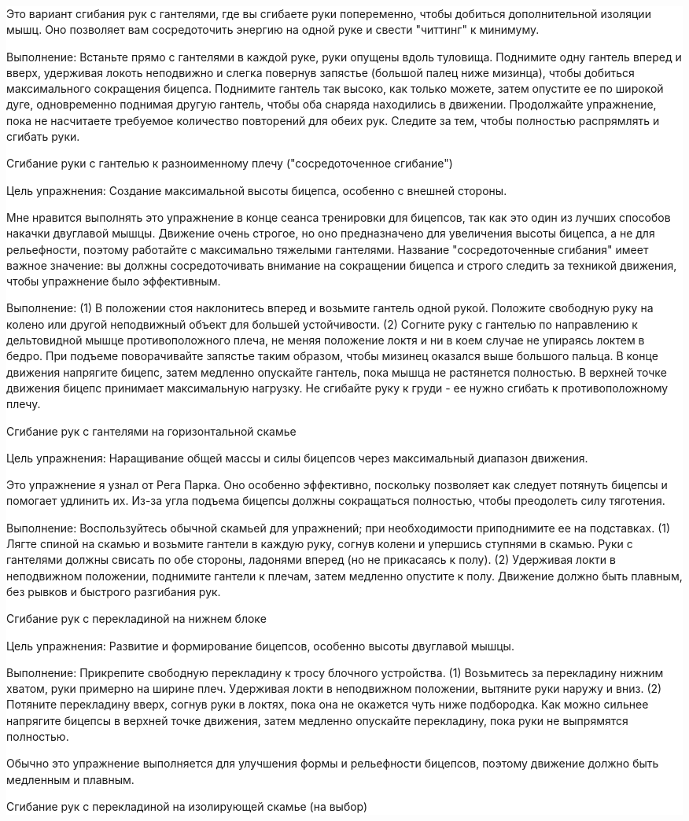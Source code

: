 Это вариант сгибания рук с гантелями, где вы сгибаете руки попеременно, чтобы добиться дополнительной изоляции мышц. Оно позволяет вам сосредоточить энергию на одной руке и свести "читтинг" к минимуму.

Выполнение: Встаньте прямо с гантелями в каждой руке, руки опущены вдоль туловища. Поднимите одну гантель вперед и вверх, удерживая локоть неподвижно и слегка повернув запястье (большой палец ниже мизинца), чтобы добиться максимального сокращения бицепса. Поднимите гантель так высоко, как только можете, затем опустите ее по широкой дуге, одновременно поднимая другую гантель, чтобы оба снаряда находились в движении. Продолжайте упражнение, пока не насчитаете требуемое количество повторений для обеих рук. Следите за тем, чтобы полностью распрямлять и сгибать руки.

Сгибание руки с гантелью к разноименному плечу ("сосредоточенное сгибание")

Цель упражнения: Создание максимальной высоты бицепса, особенно с внешней стороны.

Мне нравится выполнять это упражнение в конце сеанса тренировки для бицепсов, так как это один из лучших способов накачки двуглавой мышцы. Движение очень строгое, но оно предназначено для увеличения высоты бицепса, а не для рельефности, поэтому работайте с максимально тяжелыми гантелями. Название "сосредоточенные сгибания" имеет важное значение: вы должны сосредоточивать внимание на сокращении бицепса и строго следить за техникой движения, чтобы упражнение было эффективным.

Выполнение: (1) В положении стоя наклонитесь вперед и возьмите гантель одной рукой. Положите свободную руку на колено или другой неподвижный объект для большей устойчивости. (2) Согните руку с гантелью по направлению к дельтовидной мышце противоположного плеча, не меняя положение локтя и ни в коем случае не упираясь локтем в бедро. При подъеме поворачивайте запястье таким образом, чтобы мизинец оказался выше большого пальца. В конце движения напрягите бицепс, затем медленно опускайте гантель, пока мышца не растянется полностью. В верхней точке движения бицепс принимает максимальную нагрузку. Не сгибайте руку к груди - ее нужно сгибать к противоположному плечу.

Сгибание рук с гантелями на горизонтальной скамье

Цель упражнения: Наращивание общей массы и силы бицепсов через максимальный диапазон движения.

Это упражнение я узнал от Рега Парка. Оно особенно эффективно, поскольку позволяет как следует потянуть бицепсы и помогает удлинить их. Из-за угла подъема бицепсы должны сокращаться полностью, чтобы преодолеть силу тяготения.

Выполнение: Воспользуйтесь обычной скамьей для упражнений; при необходимости приподнимите ее на подставках. (1) Лягте спиной на скамью и возьмите гантели в каждую руку, согнув колени и упершись ступнями в скамью. Руки с гантелями должны свисать по обе стороны, ладонями вперед (но не прикасаясь к полу). (2) Удерживая локти в неподвижном положении, поднимите гантели к плечам, затем медленно опустите к полу. Движение должно быть плавным, без рывков и быстрого разгибания рук.

Сгибание рук с перекладиной на нижнем блоке

Цель упражнения: Развитие и формирование бицепсов, особенно высоты двуглавой мышцы.

Выполнение: Прикрепите свободную перекладину к тросу блочного устройства. (1) Возьмитесь за перекладину нижним хватом, руки примерно на ширине плеч. Удерживая локти в неподвижном положении, вытяните руки наружу и вниз. (2) Потяните перекладину вверх, согнув руки в локтях, пока она не окажется чуть ниже подбородка. Как можно сильнее напрягите бицепсы в верхней точке движения, затем медленно опускайте перекладину, пока руки не выпрямятся полностью.

Обычно это упражнение выполняется для улучшения формы и рельефности бицепсов, поэтому движение должно быть медленным и плавным.

Сгибание рук с перекладиной на изолирующей скамье (на выбор)
